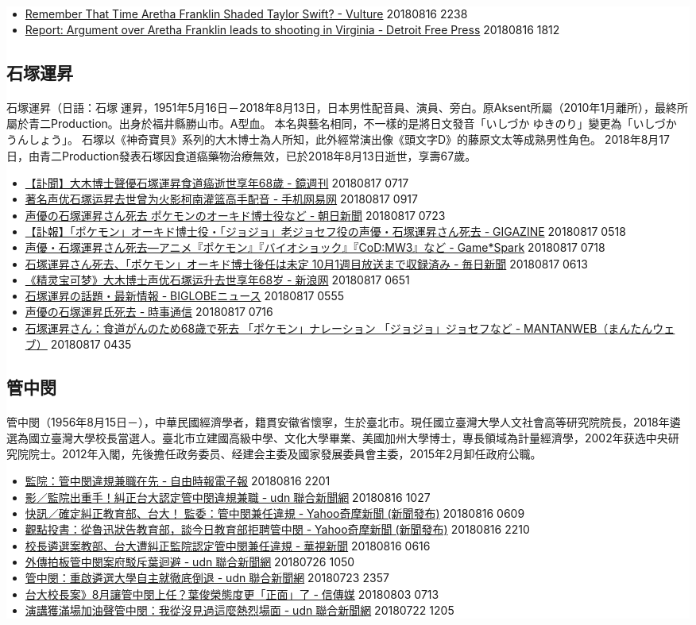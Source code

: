 - [Remember That Time Aretha Franklin Shaded Taylor Swift? - Vulture](http://www.vulture.com/2018/08/remember-that-time-aretha-franklin-shaded-taylor-swift.html "Remember That Time Aretha Franklin Shaded Taylor Swift? - Vulture") 20180816 2238
- [Report: Argument over Aretha Franklin leads to shooting in Virginia - Detroit Free Press](https://www.freep.com/story/entertainment/music/aretha-franklin/2018/08/16/aretha-franklin-argument-shooting/1010266002/ "Report: Argument over Aretha Franklin leads to shooting in Virginia - Detroit Free Press") 20180816 1812

## 石塚運昇

石塚運昇（日語：石塚 運昇，1951年5月16日－2018年8月13日，日本男性配音員、演員、旁白。原Aksent所屬（2010年1月離所），最終所屬於青二Production。出身於福井縣勝山市。A型血。
本名與藝名相同，不一樣的是將日文發音「いしづか ゆきのり」變更為「いしづか うんしょう」。
石塚以《神奇寶貝》系列的大木博士為人所知，此外經常演出像《頭文字D》的藤原文太等成熟男性角色。
2018年8月17日，由青二Production發表石塚因食道癌藥物治療無效，已於2018年8月13日逝世，享壽67歲。
- [【訃聞】大木博士聲優石塚運昇食道癌逝世享年68歲 - 鏡週刊](https://www.mirrormedia.mg/story/20180817gameokido "【訃聞】大木博士聲優石塚運昇食道癌逝世享年68歲 - 鏡週刊") 20180817 0717
- [著名声优石塚运昇去世曾为火影柯南灌篮高手配音 - 手机网易网](https://3g.163.com/ent/article/DPE6GVKT00038FO9.html "著名声优石塚运昇去世曾为火影柯南灌篮高手配音 - 手机网易网") 20180817 0917
- [声優の石塚運昇さん死去 ポケモンのオーキド博士役など - 朝日新聞](https://www.asahi.com/articles/ASL8K4VHCL8KUCFI001.html "声優の石塚運昇さん死去 ポケモンのオーキド博士役など - 朝日新聞") 20180817 0723
- [【訃報】「ポケモン」オーキド博士役・「ジョジョ」老ジョセフ役の声優・石塚運昇さん死去 - GIGAZINE](https://gigazine.net/news/20180817-unsho-ishizuka-passed-away/ "【訃報】「ポケモン」オーキド博士役・「ジョジョ」老ジョセフ役の声優・石塚運昇さん死去 - GIGAZINE") 20180817 0518
- [声優・石塚運昇さん死去―アニメ『ポケモン』『バイオショック』『CoD:MW3』など - Game*Spark](https://www.gamespark.jp/article/2018/08/17/83080.html "声優・石塚運昇さん死去―アニメ『ポケモン』『バイオショック』『CoD:MW3』など - Game*Spark") 20180817 0718
- [石塚運昇さん死去、「ポケモン」オーキド博士後任は未定 10月1週目放送まで収録済み - 毎日新聞](https://mainichi.jp/articles/20180817/orc/00m/200/036000c "石塚運昇さん死去、「ポケモン」オーキド博士後任は未定 10月1週目放送まで収録済み - 毎日新聞") 20180817 0613
- [《精灵宝可梦》大木博士声优石塚运升去世享年68岁 - 新浪网](http://games.sina.com.cn/g/g/2018-08-17/hhvciiw6483793.shtml "《精灵宝可梦》大木博士声优石塚运升去世享年68岁 - 新浪网") 20180817 0651
- [石塚運昇の話題・最新情報 - BIGLOBEニュース](https://news.biglobe.ne.jp/list/043/184/%E7%9F%B3%E5%A1%9A%E9%81%8B%E6%98%87.html "石塚運昇の話題・最新情報 - BIGLOBEニュース") 20180817 0555
- [声優の石塚運昇氏死去 - 時事通信](https://www.jiji.com/jc/article?k=2018081700782&g=obt "声優の石塚運昇氏死去 - 時事通信") 20180817 0716
- [石塚運昇さん：食道がんのため68歳で死去 「ポケモン」ナレーション 「ジョジョ」ジョセフなど - MANTANWEB（まんたんウェブ）](https://mantan-web.jp/article/20180817dog00m200023000c.html "石塚運昇さん：食道がんのため68歳で死去 「ポケモン」ナレーション 「ジョジョ」ジョセフなど - MANTANWEB（まんたんウェブ）") 20180817 0435

## 管中閔

管中閔（1956年8月15日－），中華民國經濟學者，籍貫安徽省懷寧，生於臺北市。現任國立臺灣大學人文社會高等研究院院長，2018年遴選為國立臺灣大學校長當選人。臺北市立建國高級中學、文化大學畢業、美國加州大學博士，專長領域為計量經濟學，2002年获选中央研究院院士。2012年入閣，先後擔任政务委员、经建会主委及國家發展委員會主委，2015年2月卸任政府公職。
- [監院：管中閔違規兼職在先 - 自由時報電子報](http://news.ltn.com.tw/news/focus/paper/1225222 "監院：管中閔違規兼職在先 - 自由時報電子報") 20180816 2201
- [影／監院出重手！糾正台大認定管中閔違規兼職 - udn 聯合新聞網](https://udn.com/news/story/6656/3313333 "影／監院出重手！糾正台大認定管中閔違規兼職 - udn 聯合新聞網") 20180816 1027
- [快訊／確定糾正教育部、台大！ 監委：管中閔兼任違規 - Yahoo奇摩新聞 (新聞發布)](https://tw.news.yahoo.com/%E5%BF%AB%E8%A8%8A-%E7%A2%BA%E5%AE%9A%E7%B3%BE%E6%AD%A3%E6%95%99%E8%82%B2%E9%83%A8-%E5%8F%B0%E5%A4%A7-%E7%9B%A3%E5%A7%94-%E7%AE%A1%E4%B8%AD%E9%96%94%E5%85%BC%E4%BB%BB%E9%81%95%E8%A6%8F-054305932.html "快訊／確定糾正教育部、台大！ 監委：管中閔兼任違規 - Yahoo奇摩新聞 (新聞發布)") 20180816 0609
- [觀點投書：從魯迅狀告教育部，談今日教育部拒聘管中閔 - Yahoo奇摩新聞 (新聞發布)](https://tw.news.yahoo.com/%E8%A7%80%E9%BB%9E%E6%8A%95%E6%9B%B8-%E5%BE%9E%E9%AD%AF%E8%BF%85%E7%8B%80%E5%91%8A%E6%95%99%E8%82%B2%E9%83%A8-%E8%AB%87%E4%BB%8A%E6%97%A5%E6%95%99%E8%82%B2%E9%83%A8%E6%8B%92%E8%81%98%E7%AE%A1%E4%B8%AD%E9%96%94-221001554.html "觀點投書：從魯迅狀告教育部，談今日教育部拒聘管中閔 - Yahoo奇摩新聞 (新聞發布)") 20180816 2210
- [校長遴選案教部、台大遭糾正監院認定管中閔兼任違規 - 華視新聞](https://news.cts.com.tw/cts/politics/201808/201808161934166.html "校長遴選案教部、台大遭糾正監院認定管中閔兼任違規 - 華視新聞") 20180816 0616
- [外傳拍板管中閔案府駁斥葉迴避 - udn 聯合新聞網](https://udn.com/news/story/6656/3274326 "外傳拍板管中閔案府駁斥葉迴避 - udn 聯合新聞網") 20180726 1050
- [管中閔：重啟遴選大學自主就徹底倒退 - udn 聯合新聞網](https://udn.com/news/story/11311/3268943 "管中閔：重啟遴選大學自主就徹底倒退 - udn 聯合新聞網") 20180723 2357
- [台大校長案》8月讓管中閔上任？葉俊榮態度更「正面」了 - 信傳媒](https://www.cmmedia.com.tw/home/articles/11159 "台大校長案》8月讓管中閔上任？葉俊榮態度更「正面」了 - 信傳媒") 20180803 0713
- [演講獲滿場加油聲管中閔：我從沒見過這麼熱烈場面 - udn 聯合新聞網](https://udn.com/news/story/6928/3266413 "演講獲滿場加油聲管中閔：我從沒見過這麼熱烈場面 - udn 聯合新聞網") 20180722 1205